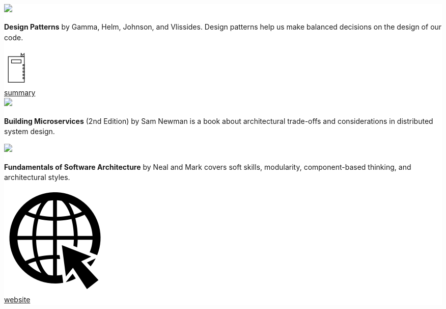 <tr>
<td class="icon-container">
<img src="assets/images/books/design-patterns.webp" class="book">
</td>
<td>

<b>Design Patterns</b> by Gamma, Helm, Johnson, and Vlissides. Design patterns help us make balanced decisions on the design
of our code.
</td>
<td style="font-size: 50%; line-height: 12px; text-align: center">
<a target="_blank" href="https://refactoring.guru/design-patterns/catalog">
<img src="assets/icons/notes.png" class="icon"><div>summary</div>
</a>
</td>
</tr>

<tr>
<td class="icon-container">
<img src="assets/images/books/building-microservices.webp" class="book">
</td>
<td>

<b>Building Microservices</b> (2nd Edition) by Sam Newman is a book about architectural trade-offs and considerations in
distributed system design.
</td>
</tr>

<tr>
<td class="icon-container">
<img src="assets/images/books/fundamentals-of-software-architecture.jpeg" class="book">
</td>
<td>

<b>Fundamentals of Software Architecture</b> by Neal and Mark covers soft skills, modularity, component-based thinking,
and architectural styles.
</td>
<td style="font-size: 50%; line-height: 12px; text-align: center">
<a target="_blank" href="http://fundamentalsofsoftwarearchitecture.com/images.html">
<img src="assets/icons/web.png" class="icon"><div>website</div>
</a>
</td>
